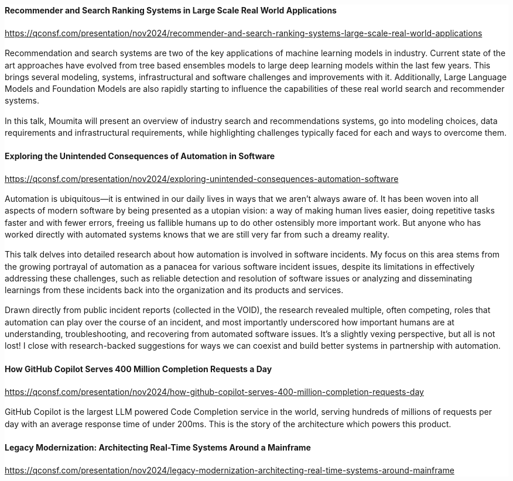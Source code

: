 #### Recommender and Search Ranking Systems in Large Scale Real World Applications
https://qconsf.com/presentation/nov2024/recommender-and-search-ranking-systems-large-scale-real-world-applications

Recommendation and search systems are two of the key applications of machine learning models in industry. Current state of the art approaches have evolved from tree based ensembles models to large deep learning models within the last few years. This brings several modeling, systems, infrastructural and software challenges and improvements with it. Additionally, Large Language Models and Foundation Models are also rapidly starting to influence the capabilities of these real world search and recommender systems.

In this talk, Moumita will present an overview of industry search and recommendations systems, go into modeling choices, data requirements and infrastructural requirements, while highlighting challenges typically faced for each and ways to overcome them.


#### Exploring the Unintended Consequences of Automation in Software
https://qconsf.com/presentation/nov2024/exploring-unintended-consequences-automation-software

Automation is ubiquitous—it is entwined in our daily lives in ways that we aren’t always aware of. It has been woven into all aspects of modern software by being presented as a utopian vision: a way of making human lives easier, doing repetitive tasks faster and with fewer errors, freeing us fallible humans up to do other ostensibly more important work. But anyone who has worked directly with automated systems knows that we are still very far from such a dreamy reality.

This talk delves into detailed research about how automation is involved in software incidents. My focus on this area stems from the growing portrayal of automation as a panacea for various software incident issues, despite its limitations in effectively addressing these challenges, such as reliable detection and resolution of software issues or analyzing and disseminating learnings from these incidents back into the organization and its products and services.

Drawn directly from public incident reports (collected in the VOID), the research revealed multiple, often competing, roles that automation can play over the course of an incident, and most importantly underscored how important humans are at understanding, troubleshooting, and recovering from automated software issues. It’s a slightly vexing perspective, but all is not lost! I close with research-backed suggestions for ways we can coexist and build better systems in partnership with automation.


#### How GitHub Copilot Serves 400 Million Completion Requests a Day
https://qconsf.com/presentation/nov2024/how-github-copilot-serves-400-million-completion-requests-day

GitHub Copilot is the largest LLM powered Code Completion service in the world, serving hundreds of millions of requests per day with an average response time of under 200ms. This is the story of the architecture which powers this product.


#### Legacy Modernization: Architecting Real-Time Systems Around a Mainframe
https://qconsf.com/presentation/nov2024/legacy-modernization-architecting-real-time-systems-around-mainframe
